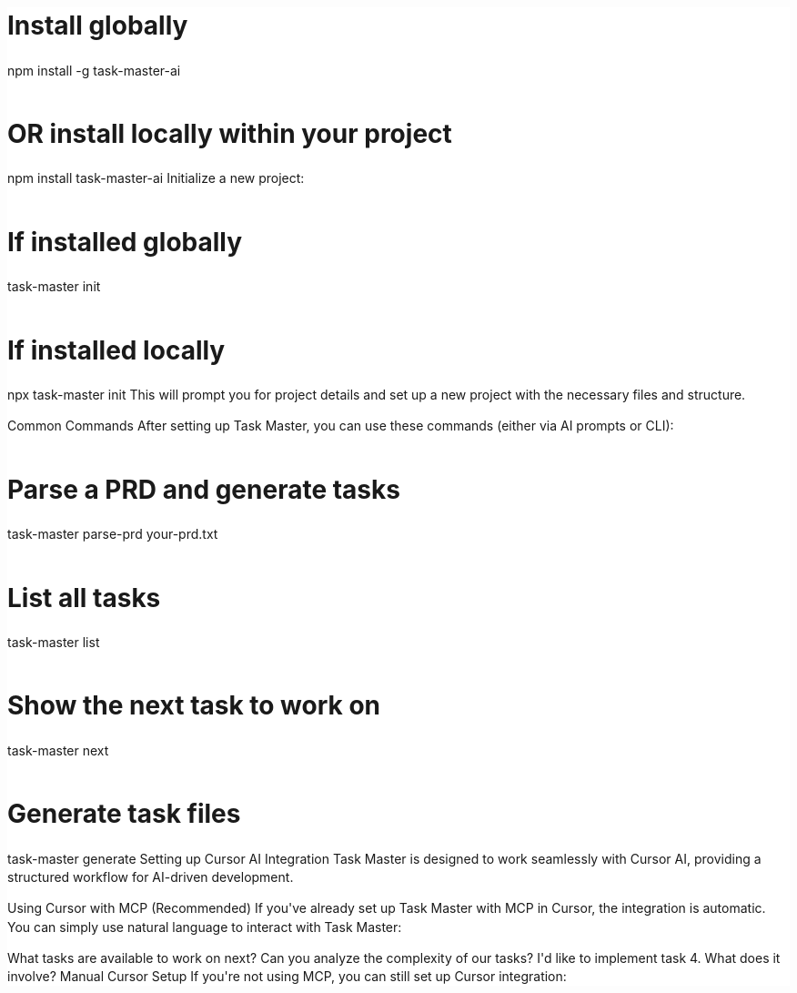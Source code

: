 # Install globally
npm install -g task-master-ai

# OR install locally within your project
npm install task-master-ai
Initialize a new project:

# If installed globally
task-master init

# If installed locally
npx task-master init
This will prompt you for project details and set up a new project with the necessary files and structure.

Common Commands
After setting up Task Master, you can use these commands (either via AI prompts or CLI):

# Parse a PRD and generate tasks
task-master parse-prd your-prd.txt

# List all tasks
task-master list

# Show the next task to work on
task-master next

# Generate task files
task-master generate
Setting up Cursor AI Integration
Task Master is designed to work seamlessly with Cursor AI, providing a structured workflow for AI-driven development.

Using Cursor with MCP (Recommended)
If you've already set up Task Master with MCP in Cursor, the integration is automatic. You can simply use natural language to interact with Task Master:

What tasks are available to work on next?
Can you analyze the complexity of our tasks?
I'd like to implement task 4. What does it involve?
Manual Cursor Setup
If you're not using MCP, you can still set up Cursor integration:
